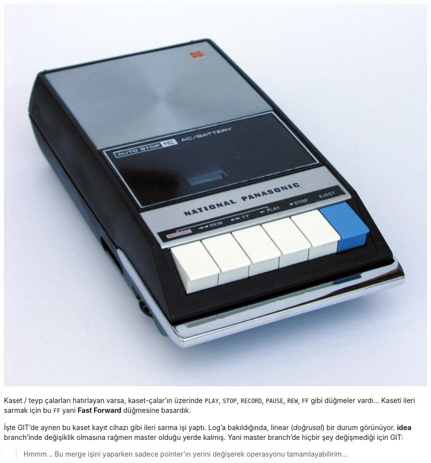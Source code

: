 ![Teyp - Kaset kayıt cihazı](branch-leri-birlestirmek/kaset-kayit.jpg "Kaset kayıt")

Kaset / teyp çalarları hatırlayan varsa, kaset-çalar’ın üzerinde `PLAY`,
`STOP`, `RECORD`, `PAUSE`, `REW`, `FF` gibi düğmeler vardı... Kaseti ileri
sarmak için bu `FF` yani **Fast Forward** düğmesine basardık.

İşte GIT’de aynen bu kaset kayıt cihazı gibi ileri sarma işi yaptı. Log’a
bakıldığında, linear (*doğrusal*) bir durum görünüyor. **idea** branch’inde
değişiklik olmasına rağmen master olduğu yerde kalmış. Yani master branch’de
hiçbir şey değişmediği için GIT:

> Hmmm... Bu merge işini yaparken sadece pointer’ın yerini değişerek operasyonu
tamamlayabilirim...
